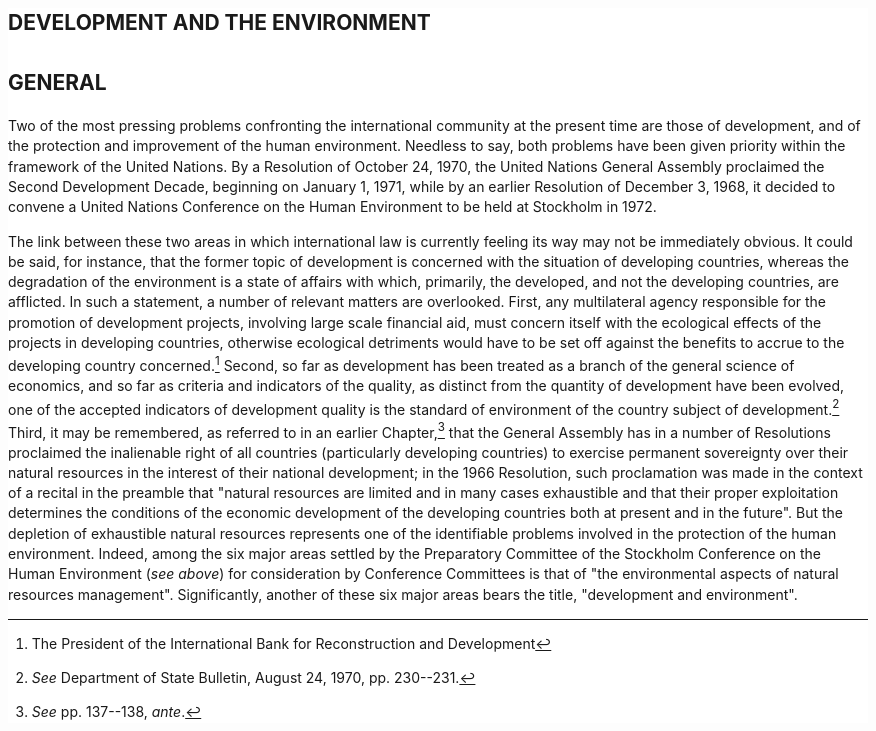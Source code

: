 ## DEVELOPMENT AND THE ENVIRONMENT

## GENERAL

Two of the most pressing problems confronting the international
community at the present time are those of development,
and of the protection and improvement of the human
environment. Needless to say, both problems have been given
priority within the framework of the United Nations. By a
Resolution of October 24, 1970, the United Nations General
Assembly proclaimed the Second Development Decade, beginning
on January 1, 1971, while by an earlier Resolution of
December 3, 1968, it decided to convene a United Nations
Conference on the Human Environment to be held at Stockholm
in 1972.

The link between these two areas in which international law
is currently feeling its way may not be immediately obvious.
It could be said, for instance, that the former topic of development
is concerned with the situation of developing countries,
whereas the degradation of the environment is a state of affairs
with which, primarily, the developed, and not the developing
countries, are afflicted. In such a statement, a number of
relevant matters are overlooked. First, any multilateral
agency responsible for the promotion of development projects,
involving large scale financial aid, must concern itself with the
ecological effects of the projects in developing countries, otherwise
ecological detriments would have to be set off against the
benefits to accrue to the developing country concerned.[^374/1]
Second, so far as development has been treated as a branch of
the general science of economics, and so far as criteria and
indicators of the quality, as distinct from the quantity of
development have been evolved, one of the accepted indicators
of development quality is the standard of environment of the
country subject of development.[^375/1] Third, it may be remembered,
as referred to in an earlier Chapter,[^375/2] that the General
Assembly has in a number of Resolutions proclaimed the
inalienable right of all countries (particularly developing
countries) to exercise permanent sovereignty over their natural
resources in the interest of their national development; in
the 1966 Resolution, such proclamation was made in the context
of a recital in the preamble that "natural resources are
limited and in many cases exhaustible and that their proper
exploitation determines the conditions of the economic development
of the developing countries both at present and in the
future". But the depletion of exhaustible natural resources
represents one of the identifiable problems involved in the
protection of the human environment. Indeed, among the
six major areas settled by the Preparatory Committee of the
Stockholm Conference on the Human Environment (_see above_)
for consideration by Conference Committees is that of "the
environmental aspects of natural resources management".
Significantly, another of these six major areas bears the title,
"development and environment".


[^374/1]: The President of the International Bank for Reconstruction and Development
[^375/1]: _See_ Department of State Bulletin, August 24, 1970, pp. 230--231.
[^375/2]: _See_ pp. 137--138, _ante_.
[^375/3]: Another reason, which may be advanced, is that development assistance,
[^376/1]: _See_ pp. 624--625, _post._
[^376/2]: _See_ pp. 3, 179, _ante_.
[^376/3]: Report, p. 5.
[^376/4]: Report, p. 11.
[^377/1]: Report, p. 38.
[^377/2]: Report, p. 14.
[^377/3]: The Report has become known as the "Pearson Report", by reason of
[^379/1]: _See_ pp. 234--235, _ante_.
[^379/2]: _See_ p. 191, _ante_.
[^380/1]: _See_ pp. 311--312, _ante_.
[^380/2]: _See_ pp. 235--236, _ante_.
[^380/3]: _See_ pp. 233--234, _ante_.
[^381/1]: _See_ Report, paragraph 75.
[^382/1]: _See_ pp. 233--234, _ante_.
[^382/2]: For text of the Report, _see_ Document FIR:MP/70/Rep. 5.